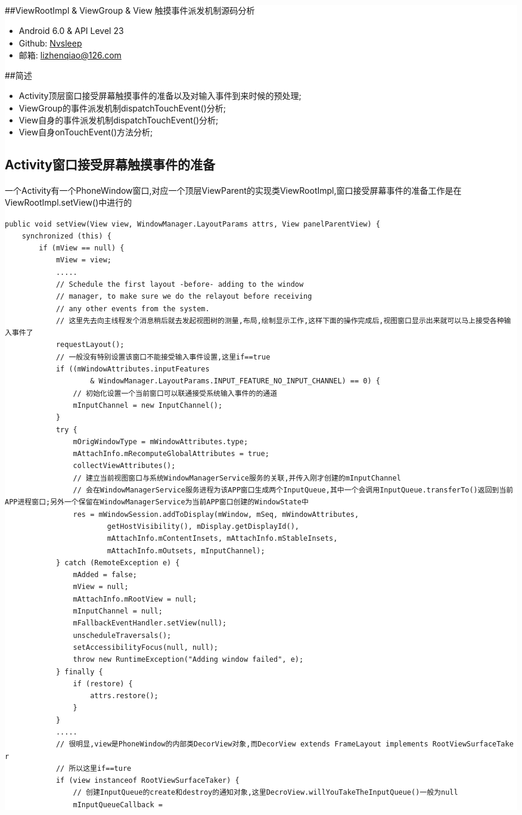##ViewRootImpl & ViewGroup & View 触摸事件派发机制源码分析

* Android 6.0 & API Level  23
* Github: [Nvsleep](https://github.com/Nvsleep)
* 邮箱: lizhenqiao@126.com

##简述
* Activity顶层窗口接受屏幕触摸事件的准备以及对输入事件到来时候的预处理;
* ViewGroup的事件派发机制dispatchTouchEvent()分析;
* View自身的事件派发机制dispatchTouchEvent()分析;
* View自身onTouchEvent()方法分析;

## Activity窗口接受屏幕触摸事件的准备

一个Activity有一个PhoneWindow窗口,对应一个顶层ViewParent的实现类ViewRootImpl,窗口接受屏幕事件的准备工作是在ViewRootImpl.setView()中进行的

    public void setView(View view, WindowManager.LayoutParams attrs, View panelParentView) {
		synchronized (this) {
			if (mView == null) {
                mView = view;
				.....
				// Schedule the first layout -before- adding to the window
                // manager, to make sure we do the relayout before receiving
                // any other events from the system.
				// 这里先去向主线程发个消息稍后就去发起视图树的测量,布局,绘制显示工作,这样下面的操作完成后,视图窗口显示出来就可以马上接受各种输入事件了
                requestLayout();
				// 一般没有特别设置该窗口不能接受输入事件设置,这里if==true
				if ((mWindowAttributes.inputFeatures
                        & WindowManager.LayoutParams.INPUT_FEATURE_NO_INPUT_CHANNEL) == 0) {
					// 初始化设置一个当前窗口可以联通接受系统输入事件的的通道
                    mInputChannel = new InputChannel();
                }
                try {
                    mOrigWindowType = mWindowAttributes.type;
                    mAttachInfo.mRecomputeGlobalAttributes = true;
                    collectViewAttributes();
					// 建立当前视图窗口与系统WindowManagerService服务的关联,并传入刚才创建的mInputChannel
					// 会在WindowManagerService服务进程为该APP窗口生成两个InputQueue,其中一个会调用InputQueue.transferTo()返回到当前APP进程窗口;另外一个保留在WindowManagerService为当前APP窗口创建的WindowState中
                    res = mWindowSession.addToDisplay(mWindow, mSeq, mWindowAttributes,
                            getHostVisibility(), mDisplay.getDisplayId(),
                            mAttachInfo.mContentInsets, mAttachInfo.mStableInsets,
                            mAttachInfo.mOutsets, mInputChannel);
                } catch (RemoteException e) {
                    mAdded = false;
                    mView = null;
                    mAttachInfo.mRootView = null;
                    mInputChannel = null;
                    mFallbackEventHandler.setView(null);
                    unscheduleTraversals();
                    setAccessibilityFocus(null, null);
                    throw new RuntimeException("Adding window failed", e);
                } finally {
                    if (restore) {
                        attrs.restore();
                    }
                }
				.....
				// 很明显,view是PhoneWindow的内部类DecorView对象,而DecorView extends FrameLayout implements RootViewSurfaceTaker 
				// 所以这里if==ture
				if (view instanceof RootViewSurfaceTaker) {
					// 创建InputQueue的create和destroy的通知对象,这里DecroView.willYouTakeTheInputQueue()一般为null
                    mInputQueueCallback =